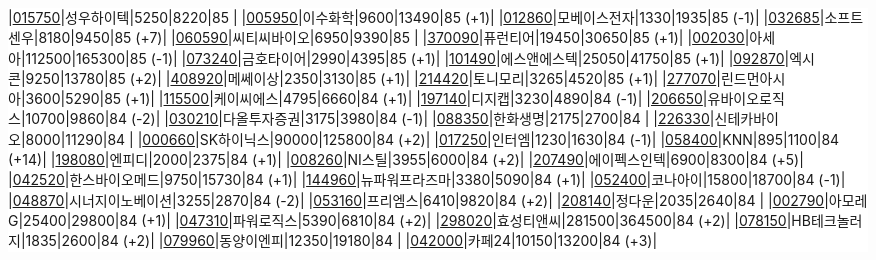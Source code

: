 |[015750](https://finance.daum.net/quotes/A015750)|성우하이텍|5250|8220|85 |
|[005950](https://finance.daum.net/quotes/A005950)|이수화학|9600|13490|85 (+1)|
|[012860](https://finance.daum.net/quotes/A012860)|모베이스전자|1330|1935|85 (-1)|
|[032685](https://finance.daum.net/quotes/A032685)|소프트센우|8180|9450|85 (+7)|
|[060590](https://finance.daum.net/quotes/A060590)|씨티씨바이오|6950|9390|85 |
|[370090](https://finance.daum.net/quotes/A370090)|퓨런티어|19450|30650|85 (+1)|
|[002030](https://finance.daum.net/quotes/A002030)|아세아|112500|165300|85 (-1)|
|[073240](https://finance.daum.net/quotes/A073240)|금호타이어|2990|4395|85 (+1)|
|[101490](https://finance.daum.net/quotes/A101490)|에스앤에스텍|25050|41750|85 (+1)|
|[092870](https://finance.daum.net/quotes/A092870)|엑시콘|9250|13780|85 (+2)|
|[408920](https://finance.daum.net/quotes/A408920)|메쎄이상|2350|3130|85 (+1)|
|[214420](https://finance.daum.net/quotes/A214420)|토니모리|3265|4520|85 (+1)|
|[277070](https://finance.daum.net/quotes/A277070)|린드먼아시아|3600|5290|85 (+1)|
|[115500](https://finance.daum.net/quotes/A115500)|케이씨에스|4795|6660|84 (+1)|
|[197140](https://finance.daum.net/quotes/A197140)|디지캡|3230|4890|84 (-1)|
|[206650](https://finance.daum.net/quotes/A206650)|유바이오로직스|10700|9860|84 (-2)|
|[030210](https://finance.daum.net/quotes/A030210)|다올투자증권|3175|3980|84 (-1)|
|[088350](https://finance.daum.net/quotes/A088350)|한화생명|2175|2700|84 |
|[226330](https://finance.daum.net/quotes/A226330)|신테카바이오|8000|11290|84 |
|[000660](https://finance.daum.net/quotes/A000660)|SK하이닉스|90000|125800|84 (+2)|
|[017250](https://finance.daum.net/quotes/A017250)|인터엠|1230|1630|84 (-1)|
|[058400](https://finance.daum.net/quotes/A058400)|KNN|895|1100|84 (+14)|
|[198080](https://finance.daum.net/quotes/A198080)|엔피디|2000|2375|84 (+1)|
|[008260](https://finance.daum.net/quotes/A008260)|NI스틸|3955|6000|84 (+2)|
|[207490](https://finance.daum.net/quotes/A207490)|에이펙스인텍|6900|8300|84 (+5)|
|[042520](https://finance.daum.net/quotes/A042520)|한스바이오메드|9750|15730|84 (+1)|
|[144960](https://finance.daum.net/quotes/A144960)|뉴파워프라즈마|3380|5090|84 (+1)|
|[052400](https://finance.daum.net/quotes/A052400)|코나아이|15800|18700|84 (-1)|
|[048870](https://finance.daum.net/quotes/A048870)|시너지이노베이션|3255|2870|84 (-2)|
|[053160](https://finance.daum.net/quotes/A053160)|프리엠스|6410|9820|84 (+2)|
|[208140](https://finance.daum.net/quotes/A208140)|정다운|2035|2640|84 |
|[002790](https://finance.daum.net/quotes/A002790)|아모레G|25400|29800|84 (+1)|
|[047310](https://finance.daum.net/quotes/A047310)|파워로직스|5390|6810|84 (+2)|
|[298020](https://finance.daum.net/quotes/A298020)|효성티앤씨|281500|364500|84 (+2)|
|[078150](https://finance.daum.net/quotes/A078150)|HB테크놀러지|1835|2600|84 (+2)|
|[079960](https://finance.daum.net/quotes/A079960)|동양이엔피|12350|19180|84 |
|[042000](https://finance.daum.net/quotes/A042000)|카페24|10150|13200|84 (+3)|